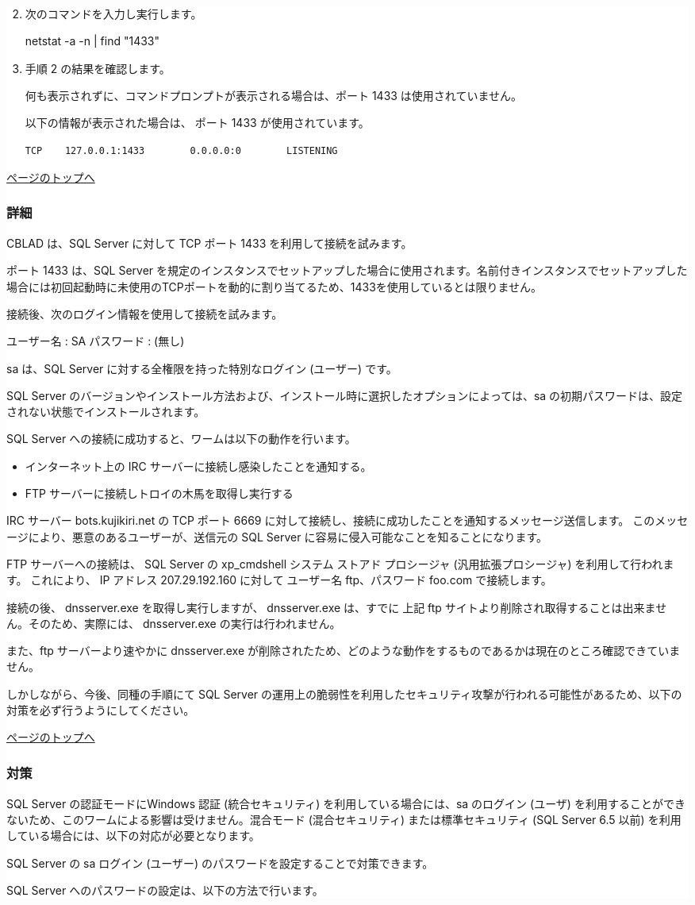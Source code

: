 2.  次のコマンドを入力し実行します。

    netstat -a -n | find "1433"

3.  手順 2 の結果を確認します。

    何も表示されずに、コマンドプロンプトが表示される場合は、ポート 1433 は使用されていません。

    以下の情報が表示された場合は、 ポート 1433 が使用されています。
        
    ```
    TCP    127.0.0.1:1433        0.0.0.0:0        LISTENING
    ```

[](#mainsection)[ページのトップへ](#mainsection)

### 詳細

CBLAD は、SQL Server に対して TCP ポート 1433 を利用して接続を試みます。

ポート 1433 は、SQL Server を規定のインスタンスでセットアップした場合に使用されます。名前付きインスタンスでセットアップした場合には初回起動時に未使用のTCPポートを動的に割り当てるため、1433を使用しているとは限りません。

接続後、次のログイン情報を使用して接続を試みます。

ユーザー名 : SA
パスワード : (無し)

sa は、SQL Server に対する全権限を持った特別なログイン (ユーザー) です。

SQL Server のバージョンやインストール方法および、インストール時に選択したオプションによっては、sa の初期パスワードは、設定されない状態でインストールされます。

SQL Server への接続に成功すると、ワームは以下の動作を行います。

-   インターネット上の IRC サーバーに接続し感染したことを通知する。

-   FTP サーバーに接続しトロイの木馬を取得し実行する

IRC サーバー bots.kujikiri.net の TCP ポート 6669 に対して接続し、接続に成功したことを通知するメッセージ送信します。 このメッセージにより、悪意のあるユーザーが、送信元の SQL Server に容易に侵入可能なことを知ることになります。

FTP サーバーへの接続は、 SQL Server の xp\_cmdshell システム ストアド プロシージャ (汎用拡張プロシージャ) を利用して行われます。 これにより、 IP アドレス 207.29.192.160 に対して ユーザー名 ftp、パスワード foo.com で接続します。

接続の後、 dnsserver.exe を取得し実行しますが、 dnsserver.exe は、すでに 上記 ftp サイトより削除され取得することは出来ません。そのため、実際には、 dnsserver.exe の実行は行われません。

また、ftp サーバーより速やかに dnsserver.exe が削除されたため、どのような動作をするものであるかは現在のところ確認できていません。

しかしながら、今後、同種の手順にて SQL Server の運用上の脆弱性を利用したセキュリティ攻撃が行われる可能性があるため、以下の対策を必ず行うようにしてください。

[](#mainsection)[ページのトップへ](#mainsection)

### 対策

SQL Server の認証モードにWindows 認証 (統合セキュリティ) を利用している場合には、sa のログイン (ユーザ) を利用することができないため、このワームによる影響は受けません。混合モード (混合セキュリティ) または標準セキュリティ (SQL Server 6.5 以前) を利用している場合には、以下の対応が必要となります。

SQL Server の sa ログイン (ユーザー) のパスワードを設定することで対策できます。

SQL Server へのパスワードの設定は、以下の方法で行います。

